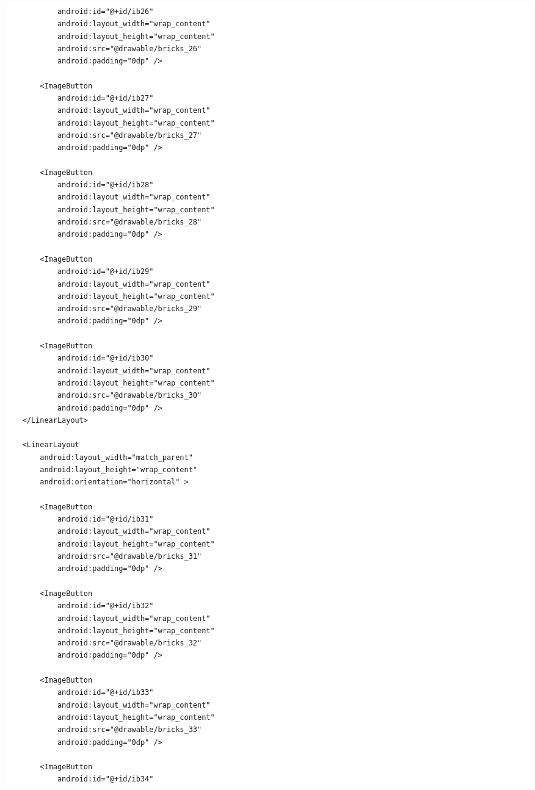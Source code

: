 ```
            android:id="@+id/ib26"
            android:layout_width="wrap_content"
            android:layout_height="wrap_content"
            android:src="@drawable/bricks_26"
            android:padding="0dp" />

        <ImageButton
            android:id="@+id/ib27"
            android:layout_width="wrap_content"
            android:layout_height="wrap_content"
            android:src="@drawable/bricks_27"
            android:padding="0dp" />

        <ImageButton
            android:id="@+id/ib28"
            android:layout_width="wrap_content"
            android:layout_height="wrap_content"
            android:src="@drawable/bricks_28"
            android:padding="0dp" />

        <ImageButton
            android:id="@+id/ib29"
            android:layout_width="wrap_content"
            android:layout_height="wrap_content"
            android:src="@drawable/bricks_29"
            android:padding="0dp" />

        <ImageButton
            android:id="@+id/ib30"
            android:layout_width="wrap_content"
            android:layout_height="wrap_content"
            android:src="@drawable/bricks_30"
            android:padding="0dp" />
    </LinearLayout>

    <LinearLayout
        android:layout_width="match_parent"
        android:layout_height="wrap_content"
        android:orientation="horizontal" >

        <ImageButton
            android:id="@+id/ib31"
            android:layout_width="wrap_content"
            android:layout_height="wrap_content"
            android:src="@drawable/bricks_31"
            android:padding="0dp" />

        <ImageButton
            android:id="@+id/ib32"
            android:layout_width="wrap_content"
            android:layout_height="wrap_content"
            android:src="@drawable/bricks_32"
            android:padding="0dp" />

        <ImageButton
            android:id="@+id/ib33"
            android:layout_width="wrap_content"
            android:layout_height="wrap_content"
            android:src="@drawable/bricks_33"
            android:padding="0dp" />

        <ImageButton
            android:id="@+id/ib34"
```